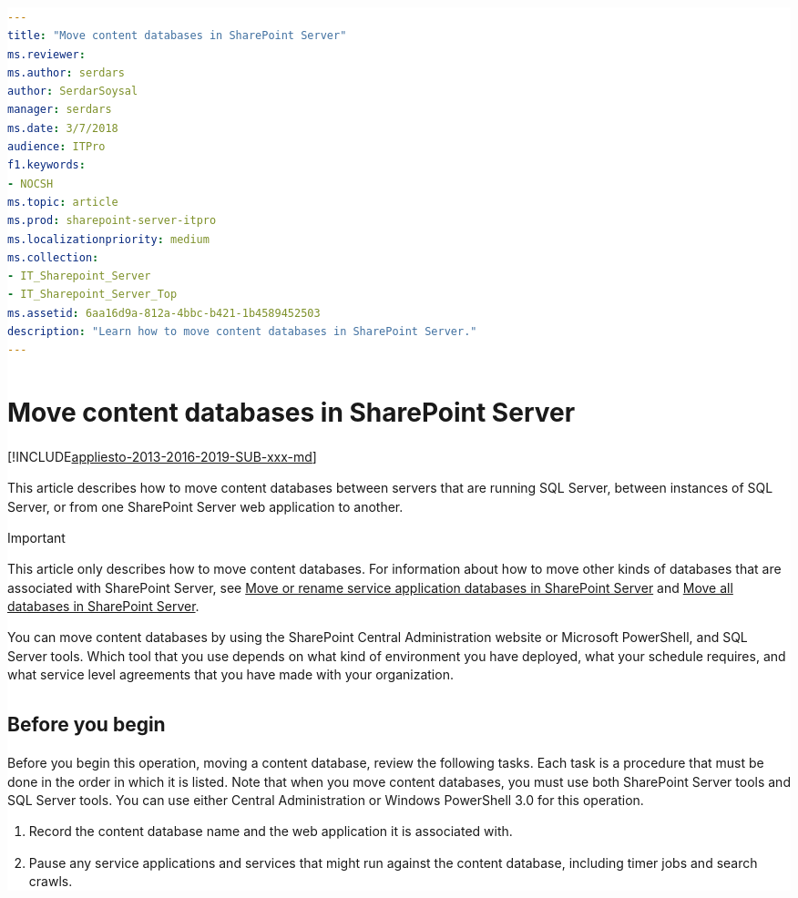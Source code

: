 ```yaml
---
title: "Move content databases in SharePoint Server"
ms.reviewer: 
ms.author: serdars
author: SerdarSoysal
manager: serdars
ms.date: 3/7/2018
audience: ITPro
f1.keywords:
- NOCSH
ms.topic: article
ms.prod: sharepoint-server-itpro
ms.localizationpriority: medium
ms.collection:
- IT_Sharepoint_Server
- IT_Sharepoint_Server_Top
ms.assetid: 6aa16d9a-812a-4bbc-b421-1b4589452503
description: "Learn how to move content databases in SharePoint Server."
---
```


# Move content databases in SharePoint Server

[!INCLUDE[appliesto-2013-2016-2019-SUB-xxx-md](../includes/appliesto-2013-2016-2019-SUB-xxx-md.md)] 
  
This article describes how to move content databases between servers that are running SQL Server, between instances of SQL Server, or from one SharePoint Server web application to another.
  
> [!IMPORTANT]
> This article only describes how to move content databases. For information about how to move other kinds of databases that are associated with SharePoint Server, see [Move or rename service application databases in SharePoint Server](move-or-rename-service-application-databases.md) and [Move all databases in SharePoint Server](move-all-databases.md). 
  
You can move content databases by using the SharePoint Central Administration website or Microsoft PowerShell, and SQL Server tools. Which tool that you use depends on what kind of environment you have deployed, what your schedule requires, and what service level agreements that you have made with your organization.
  
    
## Before you begin
<a name="begin"> </a>

Before you begin this operation, moving a content database, review the following tasks. Each task is a procedure that must be done in the order in which it is listed. Note that when you move content databases, you must use both SharePoint Server tools and SQL Server tools. You can use either Central Administration or Windows PowerShell 3.0 for this operation.
  
1. Record the content database name and the web application it is associated with.
    
2. Pause any service applications and services that might run against the content database, including timer jobs and search crawls.
    